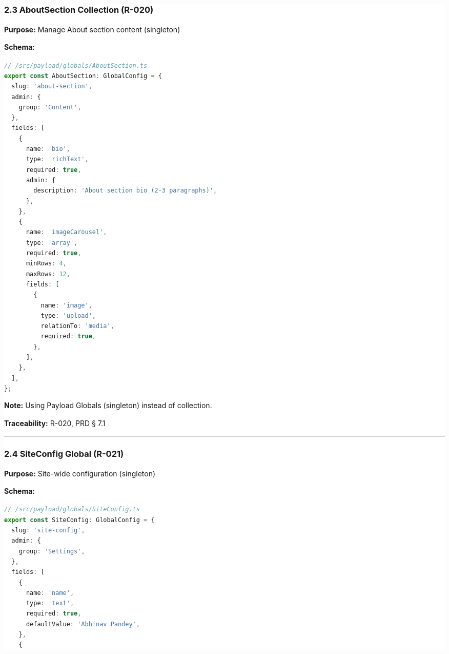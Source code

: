 ### 2.3 AboutSection Collection (R-020)

**Purpose:** Manage About section content (singleton)

**Schema:**
```typescript
// /src/payload/globals/AboutSection.ts
export const AboutSection: GlobalConfig = {
  slug: 'about-section',
  admin: {
    group: 'Content',
  },
  fields: [
    {
      name: 'bio',
      type: 'richText',
      required: true,
      admin: {
        description: 'About section bio (2-3 paragraphs)',
      },
    },
    {
      name: 'imageCarousel',
      type: 'array',
      required: true,
      minRows: 4,
      maxRows: 12,
      fields: [
        {
          name: 'image',
          type: 'upload',
          relationTo: 'media',
          required: true,
        },
      ],
    },
  ],
};
```

**Note:** Using Payload Globals (singleton) instead of collection.

**Traceability:** R-020, PRD § 7.1

---

### 2.4 SiteConfig Global (R-021)

**Purpose:** Site-wide configuration (singleton)

**Schema:**
```typescript
// /src/payload/globals/SiteConfig.ts
export const SiteConfig: GlobalConfig = {
  slug: 'site-config',
  admin: {
    group: 'Settings',
  },
  fields: [
    {
      name: 'name',
      type: 'text',
      required: true,
      defaultValue: 'Abhinav Pandey',
    },
    {
```